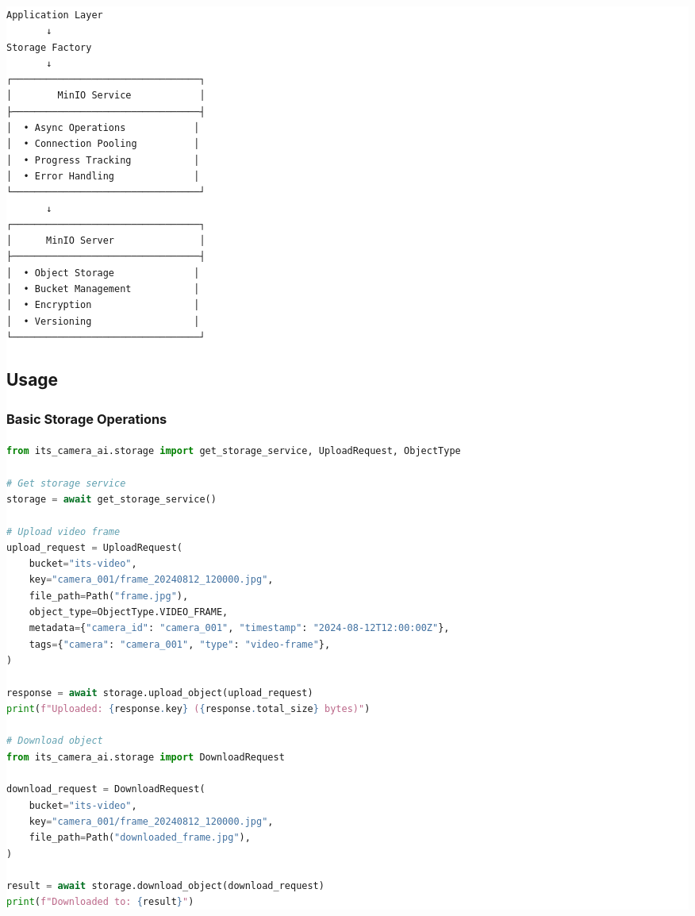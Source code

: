 ```
Application Layer
       ↓
Storage Factory
       ↓
┌─────────────────────────────────┐
│        MinIO Service            │
├─────────────────────────────────┤
│  • Async Operations            │
│  • Connection Pooling          │
│  • Progress Tracking           │
│  • Error Handling              │
└─────────────────────────────────┘
       ↓
┌─────────────────────────────────┐
│      MinIO Server               │
├─────────────────────────────────┤
│  • Object Storage              │
│  • Bucket Management           │
│  • Encryption                  │
│  • Versioning                  │
└─────────────────────────────────┘
```

## Usage

### Basic Storage Operations

```python
from its_camera_ai.storage import get_storage_service, UploadRequest, ObjectType

# Get storage service
storage = await get_storage_service()

# Upload video frame
upload_request = UploadRequest(
    bucket="its-video",
    key="camera_001/frame_20240812_120000.jpg",
    file_path=Path("frame.jpg"),
    object_type=ObjectType.VIDEO_FRAME,
    metadata={"camera_id": "camera_001", "timestamp": "2024-08-12T12:00:00Z"},
    tags={"camera": "camera_001", "type": "video-frame"},
)

response = await storage.upload_object(upload_request)
print(f"Uploaded: {response.key} ({response.total_size} bytes)")

# Download object
from its_camera_ai.storage import DownloadRequest

download_request = DownloadRequest(
    bucket="its-video",
    key="camera_001/frame_20240812_120000.jpg",
    file_path=Path("downloaded_frame.jpg"),
)

result = await storage.download_object(download_request)
print(f"Downloaded to: {result}")
```
